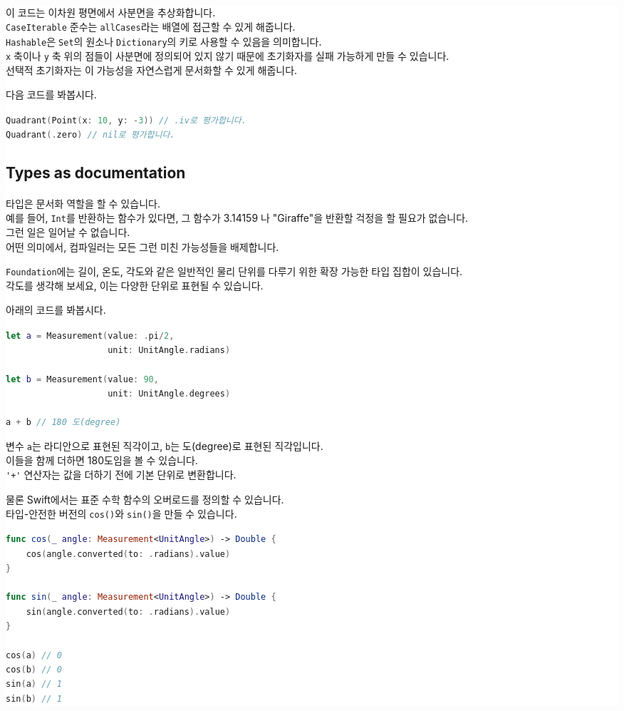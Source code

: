 이 코드는 이차원 평면에서 사분면을 추상화합니다.<br>
`CaseIterable` 준수는 `allCases`라는 배열에 접근할 수 있게 해줍니다.<br>
`Hashable`은 `Set`의 원소나 `Dictionary`의 키로 사용할 수 있음을 의미합니다.<br>
`x` 축이나 `y` 축 위의 점들이 사분면에 정의되어 있지 않기 때문에 초기화자를 실패 가능하게 만들 수 있습니다.<br>
선택적 초기화자는 이 가능성을 자연스럽게 문서화할 수 있게 해줍니다.<br>

다음 코드를 봐봅시다.<br>

```swift
Quadrant(Point(x: 10, y: -3)) // .iv로 평가합니다.
Quadrant(.zero) // nil로 평가합니다.
```

## Types as documentation

타입은 문서화 역할을 할 수 있습니다.<br>
예를 들어, `Int`를 반환하는 함수가 있다면, 그 함수가 3.14159 나 "Giraffe"을 반환할 걱정을 할 필요가 없습니다.<br>
그런 일은 일어날 수 없습니다.<br>
어떤 의미에서, 컴파일러는 모든 그런 미친 가능성들을 배제합니다.<br>

`Foundation`에는 길이, 온도, 각도와 같은 일반적인 물리 단위를 다루기 위한 확장 가능한 타입 집합이 있습니다.<br>
각도를 생각해 보세요, 이는 다양한 단위로 표현될 수 있습니다.<br>

아래의 코드를 봐봅시다.<br>

```swift
let a = Measurement(value: .pi/2,
                    unit: UnitAngle.radians)

let b = Measurement(value: 90,
                    unit: UnitAngle.degrees)

a + b // 180 도(degree)
```

변수 `a`는 라디안으로 표현된 직각이고, `b`는 도(degree)로 표현된 직각입니다.<br>
이들을 함께 더하면 180도임을 볼 수 있습니다.<br>
`'+'` 연산자는 값을 더하기 전에 기본 단위로 변환합니다.<br>

물론 Swift에서는 표준 수학 함수의 오버로드를 정의할 수 있습니다.<br>
타입-안전한 버전의 `cos()`와 `sin()`을 만들 수 있습니다.<br>

```swift
func cos(_ angle: Measurement<UnitAngle>) -> Double {
	cos(angle.converted(to: .radians).value)
}

func sin(_ angle: Measurement<UnitAngle>) -> Double {
	sin(angle.converted(to: .radians).value)
}

cos(a) // 0
cos(b) // 0
sin(a) // 1
sin(b) // 1
```
